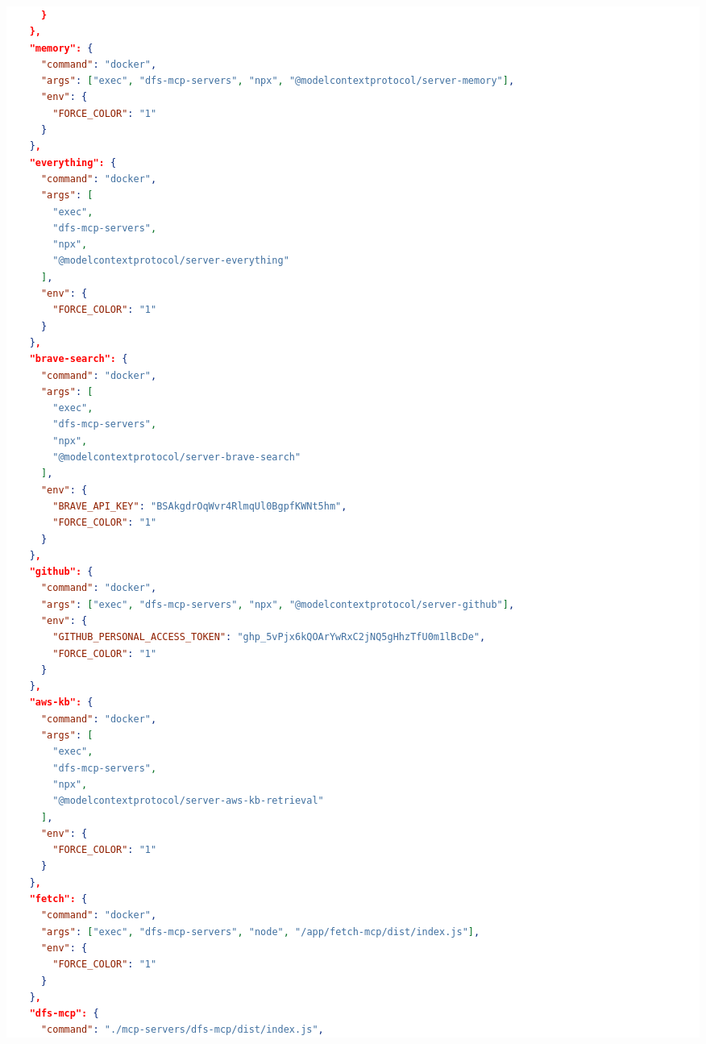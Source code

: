 ```json
      }
    },
    "memory": {
      "command": "docker",
      "args": ["exec", "dfs-mcp-servers", "npx", "@modelcontextprotocol/server-memory"],
      "env": {
        "FORCE_COLOR": "1"
      }
    },
    "everything": {
      "command": "docker",
      "args": [
        "exec",
        "dfs-mcp-servers",
        "npx",
        "@modelcontextprotocol/server-everything"
      ],
      "env": {
        "FORCE_COLOR": "1"
      }
    },
    "brave-search": {
      "command": "docker",
      "args": [
        "exec",
        "dfs-mcp-servers",
        "npx",
        "@modelcontextprotocol/server-brave-search"
      ],
      "env": {
        "BRAVE_API_KEY": "BSAkgdrOqWvr4RlmqUl0BgpfKWNt5hm",
        "FORCE_COLOR": "1"
      }
    },
    "github": {
      "command": "docker",
      "args": ["exec", "dfs-mcp-servers", "npx", "@modelcontextprotocol/server-github"],
      "env": {
        "GITHUB_PERSONAL_ACCESS_TOKEN": "ghp_5vPjx6kQOArYwRxC2jNQ5gHhzTfU0m1lBcDe",
        "FORCE_COLOR": "1"
      }
    },
    "aws-kb": {
      "command": "docker",
      "args": [
        "exec",
        "dfs-mcp-servers",
        "npx",
        "@modelcontextprotocol/server-aws-kb-retrieval"
      ],
      "env": {
        "FORCE_COLOR": "1"
      }
    },
    "fetch": {
      "command": "docker",
      "args": ["exec", "dfs-mcp-servers", "node", "/app/fetch-mcp/dist/index.js"],
      "env": {
        "FORCE_COLOR": "1"
      }
    },
    "dfs-mcp": {
      "command": "./mcp-servers/dfs-mcp/dist/index.js",
```